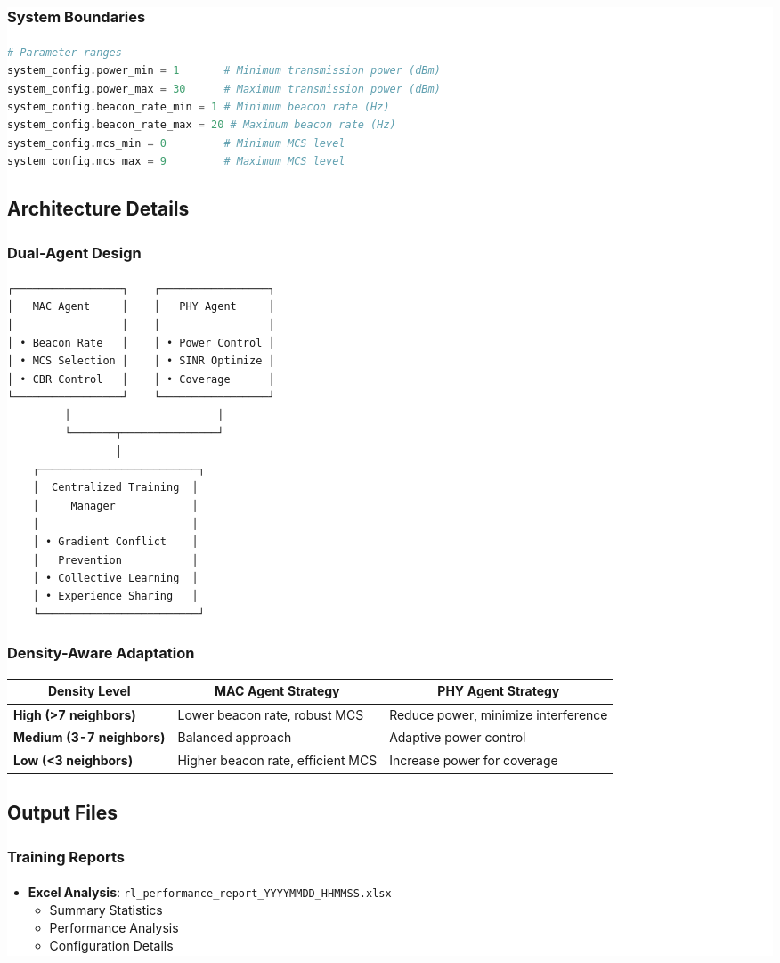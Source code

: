 ### System Boundaries

```python
# Parameter ranges
system_config.power_min = 1       # Minimum transmission power (dBm)
system_config.power_max = 30      # Maximum transmission power (dBm)
system_config.beacon_rate_min = 1 # Minimum beacon rate (Hz)
system_config.beacon_rate_max = 20 # Maximum beacon rate (Hz)
system_config.mcs_min = 0         # Minimum MCS level
system_config.mcs_max = 9         # Maximum MCS level
```

## Architecture Details

### Dual-Agent Design

```
┌─────────────────┐    ┌─────────────────┐
│   MAC Agent     │    │   PHY Agent     │
│                 │    │                 │
│ • Beacon Rate   │    │ • Power Control │
│ • MCS Selection │    │ • SINR Optimize │
│ • CBR Control   │    │ • Coverage      │
└─────────────────┘    └─────────────────┘
         │                       │
         └───────┬───────────────┘
                 │
    ┌─────────────────────────┐
    │  Centralized Training  │
    │     Manager            │
    │                        │
    │ • Gradient Conflict    │
    │   Prevention           │
    │ • Collective Learning  │
    │ • Experience Sharing   │
    └─────────────────────────┘
```

### Density-Aware Adaptation

| Density Level | MAC Agent Strategy | PHY Agent Strategy |
|---------------|-------------------|-------------------|
| **High (>7 neighbors)** | Lower beacon rate, robust MCS | Reduce power, minimize interference |
| **Medium (3-7 neighbors)** | Balanced approach | Adaptive power control |
| **Low (<3 neighbors)** | Higher beacon rate, efficient MCS | Increase power for coverage |

## Output Files

### Training Reports
- **Excel Analysis**: `rl_performance_report_YYYYMMDD_HHMMSS.xlsx`
  - Summary Statistics
  - Performance Analysis  
  - Configuration Details
